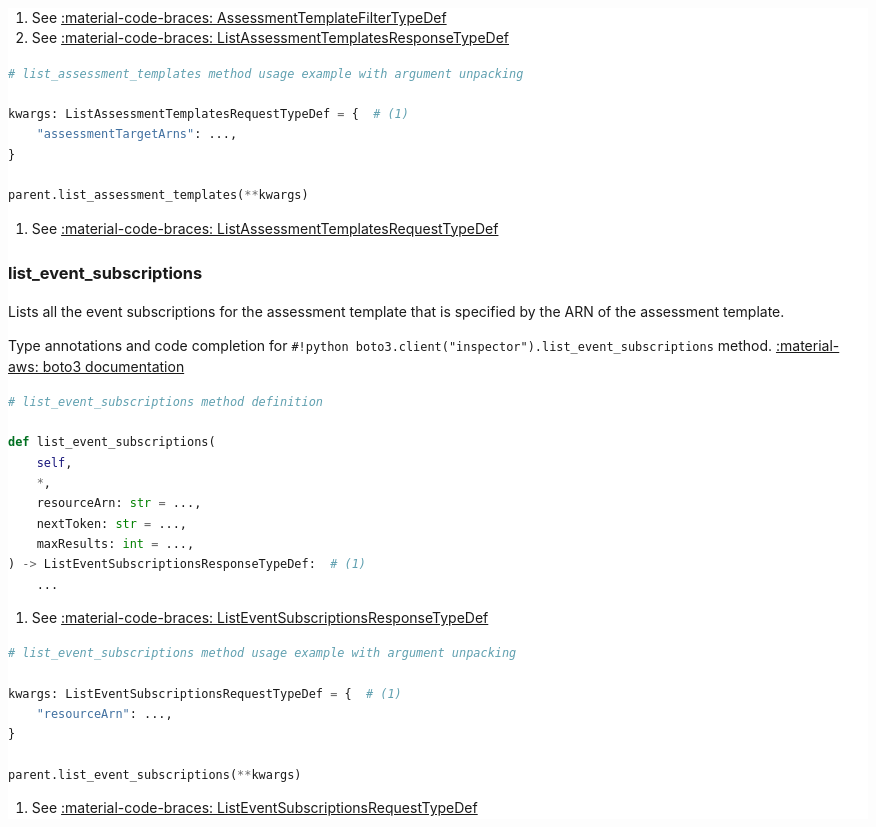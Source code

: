 1. See [:material-code-braces: AssessmentTemplateFilterTypeDef](./type_defs.md#assessmenttemplatefiltertypedef)
2. See [:material-code-braces: ListAssessmentTemplatesResponseTypeDef](./type_defs.md#listassessmenttemplatesresponsetypedef)


```python
# list_assessment_templates method usage example with argument unpacking

kwargs: ListAssessmentTemplatesRequestTypeDef = {  # (1)
    "assessmentTargetArns": ...,
}

parent.list_assessment_templates(**kwargs)
```

1. See [:material-code-braces: ListAssessmentTemplatesRequestTypeDef](./type_defs.md#listassessmenttemplatesrequesttypedef)

### list\_event\_subscriptions

Lists all the event subscriptions for the assessment template that is specified
by the ARN of the assessment template.

Type annotations and code completion for `#!python boto3.client("inspector").list_event_subscriptions` method.
[:material-aws: boto3 documentation](https://boto3.amazonaws.com/v1/documentation/api/latest/reference/services/inspector/client/list_event_subscriptions.html)

```python
# list_event_subscriptions method definition

def list_event_subscriptions(
    self,
    *,
    resourceArn: str = ...,
    nextToken: str = ...,
    maxResults: int = ...,
) -> ListEventSubscriptionsResponseTypeDef:  # (1)
    ...
```

1. See [:material-code-braces: ListEventSubscriptionsResponseTypeDef](./type_defs.md#listeventsubscriptionsresponsetypedef)


```python
# list_event_subscriptions method usage example with argument unpacking

kwargs: ListEventSubscriptionsRequestTypeDef = {  # (1)
    "resourceArn": ...,
}

parent.list_event_subscriptions(**kwargs)
```

1. See [:material-code-braces: ListEventSubscriptionsRequestTypeDef](./type_defs.md#listeventsubscriptionsrequesttypedef)
